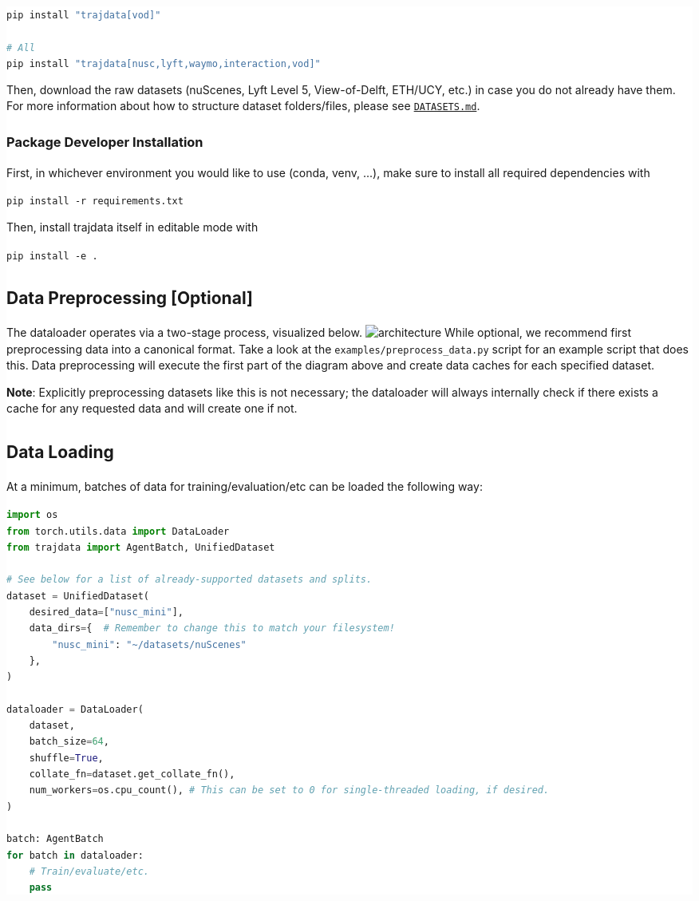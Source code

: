 ```sh
pip install "trajdata[vod]"

# All
pip install "trajdata[nusc,lyft,waymo,interaction,vod]"
```
Then, download the raw datasets (nuScenes, Lyft Level 5, View-of-Delft, ETH/UCY, etc.) in case you do not already have them. For more information about how to structure dataset folders/files, please see [`DATASETS.md`](./DATASETS.md).

### Package Developer Installation

First, in whichever environment you would like to use (conda, venv, ...), make sure to install all required dependencies with
```
pip install -r requirements.txt
```
Then, install trajdata itself in editable mode with
```
pip install -e .
```

## Data Preprocessing [Optional]
The dataloader operates via a two-stage process, visualized below.
![architecture](./img/architecture.png)
While optional, we recommend first preprocessing data into a canonical format. Take a look at the `examples/preprocess_data.py` script for an example script that does this. Data preprocessing will execute the first part of the diagram above and create data caches for each specified dataset.

**Note**: Explicitly preprocessing datasets like this is not necessary; the dataloader will always internally check if there exists a cache for any requested data and will create one if not.

## Data Loading

At a minimum, batches of data for training/evaluation/etc can be loaded the following way:
```py
import os
from torch.utils.data import DataLoader
from trajdata import AgentBatch, UnifiedDataset

# See below for a list of already-supported datasets and splits.
dataset = UnifiedDataset(
    desired_data=["nusc_mini"],
    data_dirs={  # Remember to change this to match your filesystem!
        "nusc_mini": "~/datasets/nuScenes"
    },
)

dataloader = DataLoader(
    dataset,
    batch_size=64,
    shuffle=True,
    collate_fn=dataset.get_collate_fn(),
    num_workers=os.cpu_count(), # This can be set to 0 for single-threaded loading, if desired.
)

batch: AgentBatch
for batch in dataloader:
    # Train/evaluate/etc.
    pass
```
